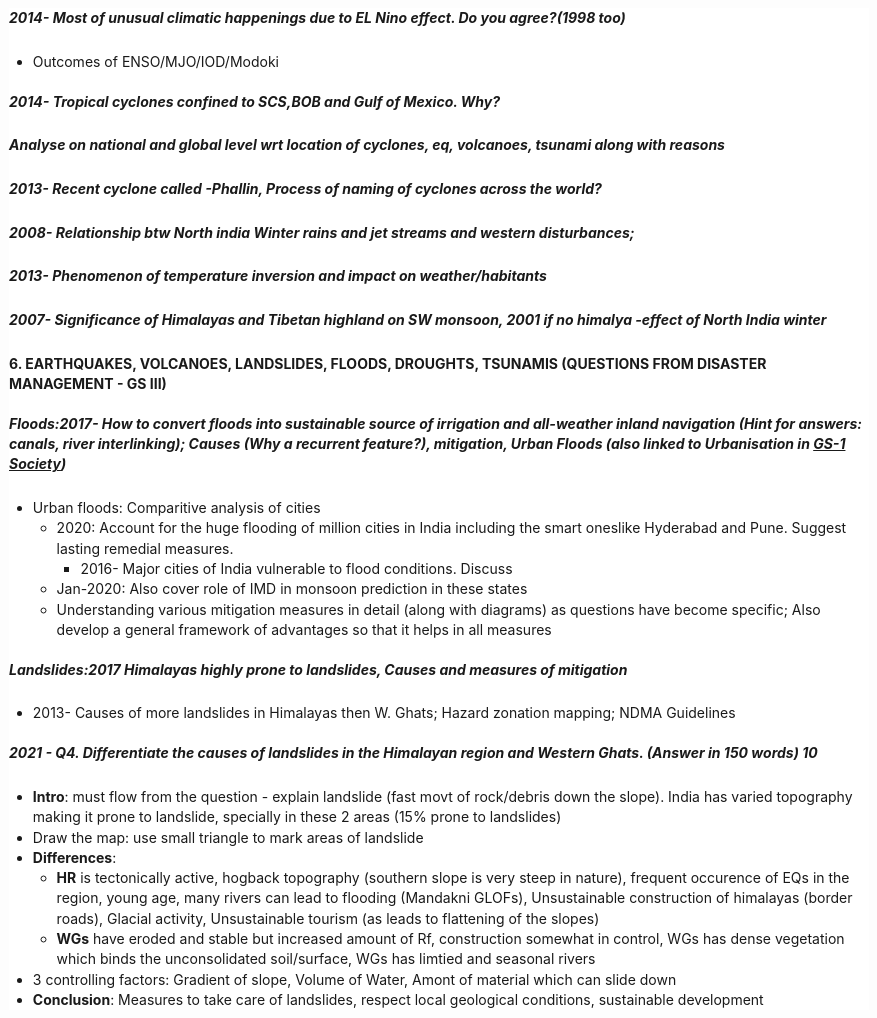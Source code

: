 ##### 2014- Most of unusual climatic happenings due to EL Nino effect. Do you agree?(1998 too)

- Outcomes of ENSO/MJO/IOD/Modoki

##### 2014- Tropical cyclones confined to SCS,BOB and Gulf of Mexico. Why?

##### Analyse on national and global level wrt location of cyclones, eq, volcanoes, tsunami along with reasons

##### 2013- Recent cyclone called -Phallin, Process of naming of cyclones across the world?

##### 2008- Relationship btw North india Winter rains and jet streams and western disturbances;

##### 2013- Phenomenon of temperature inversion and impact on weather/habitants

##### 2007- Significance of Himalayas and Tibetan highland on SW monsoon, 2001 if no himalya -effect of North India winter

#### 6. EARTHQUAKES, VOLCANOES, LANDSLIDES, FLOODS, DROUGHTS, TSUNAMIS (QUESTIONS FROM DISASTER MANAGEMENT - GS III)

##### Floods:2017- How to convert floods into sustainable source of irrigation and all-weather inland navigation (Hint for answers: canals, river interlinking); Causes (Why a recurrent feature?), mitigation, Urban Floods (also linked to Urbanisation in [GS-1 Society](https://quip.com/OIsuAmz7gNIT))

- Urban floods: Comparitive analysis of cities
    - 2020: Account for the huge flooding of million cities in India including the smart oneslike Hyderabad and Pune. Suggest lasting remedial measures.
        - 2016- Major cities of India vulnerable to flood conditions. Discuss
    - Jan-2020: Also cover role of IMD in monsoon prediction in these states
    - Understanding various mitigation measures in detail (along with diagrams) as questions have become specific; Also develop a general framework of advantages so that it helps in all measures

##### Landslides:2017 Himalayas highly prone to landslides, Causes and measures of mitigation

- 2013- Causes of more landslides in Himalayas then W. Ghats; Hazard zonation mapping; NDMA Guidelines

##### 2021 - Q4. Differentiate the causes of landslides in the Himalayan region and Western Ghats. (Answer in 150 words) 10

- **Intro**: must flow from the question - explain landslide (fast movt of rock/debris down the slope). India has varied topography making it prone to landslide, specially in these 2 areas (15% prone to landslides)
- Draw the map: use small triangle to mark areas of landslide
- **Differences**:
    - **HR** is tectonically active, hogback topography (southern slope is very steep in nature), frequent occurence of EQs in the region, young age, many rivers can lead to flooding (Mandakni GLOFs), Unsustainable construction of himalayas (border roads), Glacial activity, Unsustainable tourism (as leads to flattening of the slopes)
    - **WGs** have eroded and stable but increased amount of Rf, construction somewhat in control, WGs has dense vegetation which binds the unconsolidated soil/surface, WGs has limtied and seasonal rivers
- 3 controlling factors: Gradient of slope, Volume of Water, Amont of material which can slide down
- **Conclusion**: Measures to take care of landslides, respect local geological conditions, sustainable development
